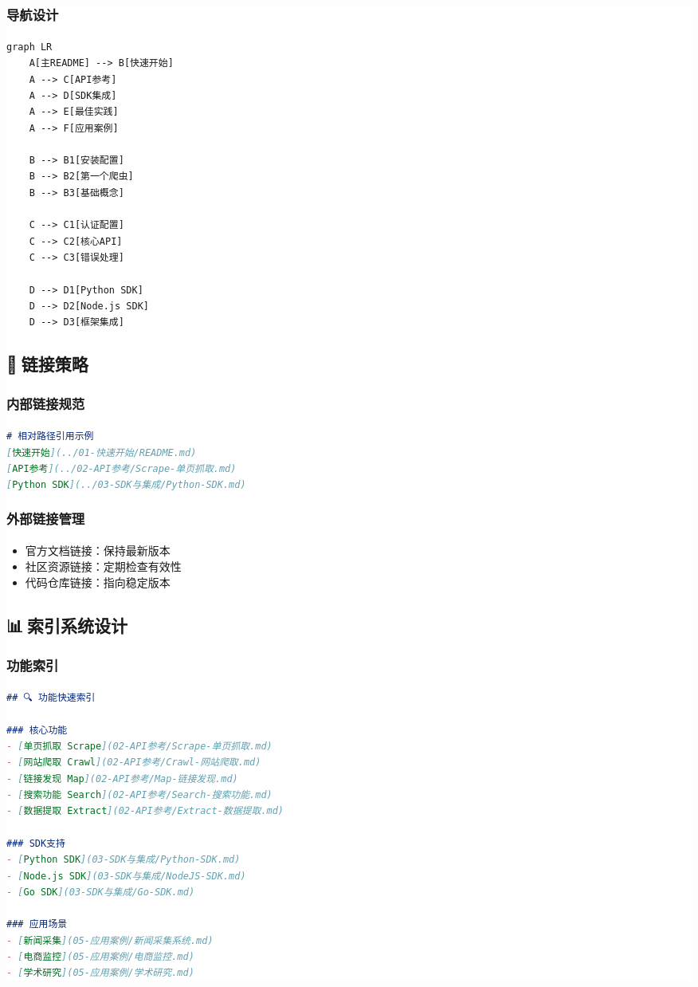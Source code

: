### 导航设计
```mermaid
graph LR
    A[主README] --> B[快速开始]
    A --> C[API参考]
    A --> D[SDK集成]
    A --> E[最佳实践]
    A --> F[应用案例]
    
    B --> B1[安装配置]
    B --> B2[第一个爬虫]
    B --> B3[基础概念]
    
    C --> C1[认证配置]
    C --> C2[核心API]
    C --> C3[错误处理]
    
    D --> D1[Python SDK]
    D --> D2[Node.js SDK]
    D --> D3[框架集成]
```

## 🔗 链接策略

### 内部链接规范
```markdown
# 相对路径引用示例
[快速开始](../01-快速开始/README.md)
[API参考](../02-API参考/Scrape-单页抓取.md)
[Python SDK](../03-SDK与集成/Python-SDK.md)
```

### 外部链接管理
- 官方文档链接：保持最新版本
- 社区资源链接：定期检查有效性
- 代码仓库链接：指向稳定版本

## 📊 索引系统设计

### 功能索引
```markdown
## 🔍 功能快速索引

### 核心功能
- [单页抓取 Scrape](02-API参考/Scrape-单页抓取.md)
- [网站爬取 Crawl](02-API参考/Crawl-网站爬取.md)
- [链接发现 Map](02-API参考/Map-链接发现.md)
- [搜索功能 Search](02-API参考/Search-搜索功能.md)
- [数据提取 Extract](02-API参考/Extract-数据提取.md)

### SDK支持
- [Python SDK](03-SDK与集成/Python-SDK.md)
- [Node.js SDK](03-SDK与集成/NodeJS-SDK.md)
- [Go SDK](03-SDK与集成/Go-SDK.md)

### 应用场景
- [新闻采集](05-应用案例/新闻采集系统.md)
- [电商监控](05-应用案例/电商监控.md)
- [学术研究](05-应用案例/学术研究.md)
```
